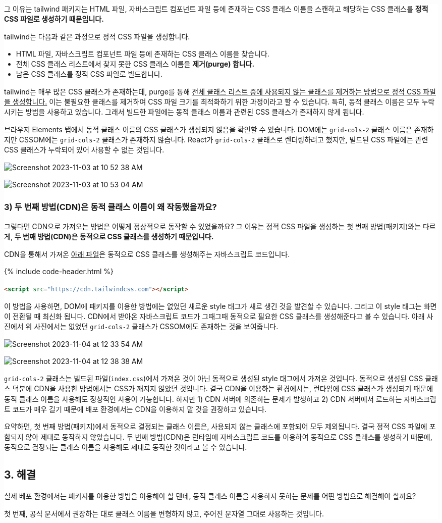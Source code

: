 그 이유는 tailwind 패키지는 HTML 파일, 자바스크립트 컴포넌트 파일 등에 존재하는 CSS 클래스 이름을 스캔하고 해당하는 CSS 클래스를 **정적 CSS 파일로 생성하기 때문입니다.**

tailwind는 다음과 같은 과정으로 정적 CSS 파일을 생성합니다.

- HTML 파일, 자바스크립트 컴포넌트 파일 등에 존재하는 CSS 클래스 이름을 찾습니다.
- 전체 CSS 클래스 리스트에서 찾지 못한 CSS 클래스 이름을 **제거(purge) 합니다.**
- 남은 CSS 클래스를 정적 CSS 파일로 빌드합니다.

tailwind는 매우 많은 CSS 클래스가 존재하는데, purge를 통해 <U>전체 클래스 리스트 중에 사용되지 않는 클래스를 제거하는 방법으로 정적 CSS 파일을 생성합니다.</U> 이는 불필요한 클래스를 제거하여 CSS 파일 크기를 최적화하기 위한 과정이라고 할 수 있습니다. 특히, 동적 클래스 이름은 모두 누락시키는 방법을 사용하고 있습니다. 그래서 빌드한 파일에는 동적 클래스 이름과 관련된 CSS 클래스가 존재하지 않게 됩니다.

브라우저 Elements 탭에서 동적 클래스 이름의 CSS 클래스가 생성되지 않음을 확인할 수 있습니다. DOM에는 `grid-cols-2` 클래스 이름은 존재하지만 CSSOM에는 `grid-cols-2` 클래스가 존재하지 않습니다. React가 `grid-cols-2` 클래스로 렌더링하려고 했지만, 빌드된 CSS 파일에는 관련 CSS 클래스가 누락되어 있어 사용할 수 없는 것입니다.

![Screenshot 2023-11-03 at 10 52 38 AM](https://github.com/luckylooky2/luckylooky2.github.io/assets/85822311/daeddf63-6a3b-4794-89c9-7a7c17357117)

![Screenshot 2023-11-03 at 10 53 04 AM](https://github.com/luckylooky2/luckylooky2.github.io/assets/85822311/4c7b548b-731c-4cfa-822e-19eaf9598798)

### 3) 두 번째 방법(CDN)은 동적 클래스 이름이 왜 작동했을까요?

그렇다면 CDN으로 가져오는 방법은 어떻게 정상적으로 동작할 수 있었을까요? 그 이유는 정적 CSS 파일을 생성하는 첫 번째 방법(패키지)와는 다르게, **두 번째 방법(CDN)은 동적으로 CSS 클래스를 생성하기 때문입니다.**

CDN을 통해서 가져온 [아래 파일](https://cdn.tailwindcss.com/3.3.5)은 동적으로 CSS 클래스를 생성해주는 자바스크립트 코드입니다.

{% include code-header.html %}

```html
<script src="https://cdn.tailwindcss.com"></script>
```

이 방법을 사용하면, DOM에 패키지를 이용한 방법에는 없었던 새로운 style 태그가 새로 생긴 것을 발견할 수 있습니다. 그리고 이 style 태그는 화면이 전환될 때 최신화 됩니다. CDN에서 받아온 자바스크립트 코드가 그때그때 동적으로 필요한 CSS 클래스를 생성해준다고 볼 수 있습니다. 아래 사진에서 위 사진에서는 없었던 `grid-cols-2` 클래스가 CSSOM에도 존재하는 것을 보여줍니다.

![Screenshot 2023-11-04 at 12 33 54 AM](https://github.com/luckylooky2/luckylooky2.github.io/assets/85822311/70968fd6-da0e-4338-bbc4-93ef246f8b52)

![Screenshot 2023-11-04 at 12 38 38 AM](https://github.com/luckylooky2/luckylooky2.github.io/assets/85822311/0206d08e-a5e3-4791-900a-1aa957da3916)

`grid-cols-2` 클래스는 빌드된 파일(`index.css`)에서 가져온 것이 아닌 동적으로 생성된 style 태그에서 가져온 것입니다. 동적으로 생성된 CSS 클래스 덕분에 CDN을 사용한 방법에서는 CSS가 깨지지 않았던 것입니다. 결국 CDN을 이용하는 환경에서는, 런타임에 CSS 클래스가 생성되기 때문에 동적 클래스 이름을 사용해도 정상적인 사용이 가능합니다. 하지만 1) CDN 서버에 의존하는 문제가 발생하고 2) CDN 서버에서 로드하는 자바스크립트 코드가 매우 길기 때문에 배포 환경에서는 CDN을 이용하지 말 것을 권장하고 있습니다.

요약하면, 첫 번째 방법(패키지)에서 동적으로 결정되는 클래스 이름은, 사용되지 않는 클래스에 포함되어 모두 제외됩니다. 결국 정적 CSS 파일에 포함되지 않아 제대로 동작하지 않았습니다. 두 번째 방법(CDN)은 런타임에 자바스크립트 코드를 이용하여 동적으로 CSS 클래스를 생성하기 때문에, 동적으로 결정되는 클래스 이름을 사용해도 제대로 동작한 것이라고 볼 수 있습니다.

## 3. 해결

실제 베포 환경에서는 패키지를 이용한 방법을 이용해야 할 텐데, 동적 클래스 이름을 사용하지 못하는 문제를 어떤 방법으로 해결해야 할까요?

첫 번째, 공식 문서에서 권장하는 대로 클래스 이름을 변형하지 않고, 주어진 문자열 그대로 사용하는 것입니다.
